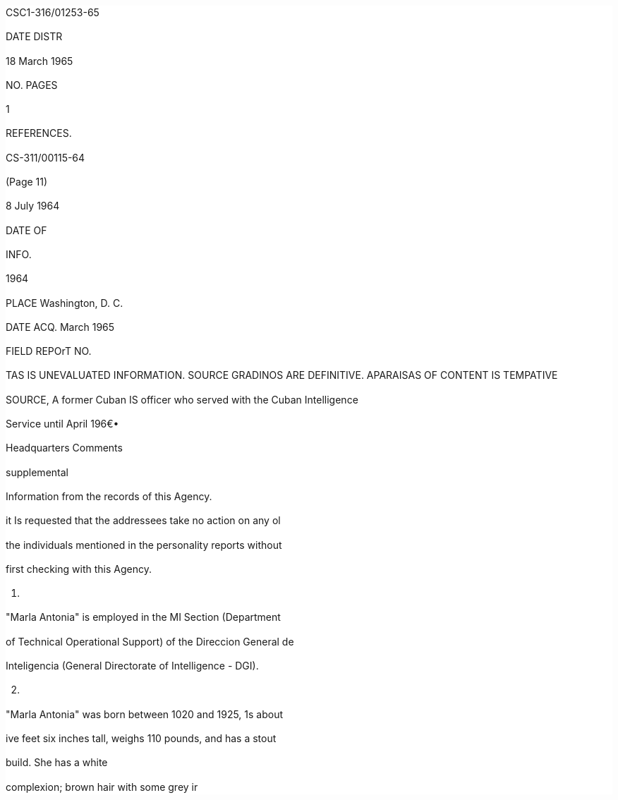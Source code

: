 CSC1-316/01253-65

DATE DISTR

18 March 1965

NO. PAGES

1

REFERENCES.

CS-311/00115-64

(Page 11)

8 July 1964

DATE OF

INFO.

1964

PLACE Washington, D. C.

DATE ACQ. March 1965

FIELD REPOrT NO.

TAS IS UNEVALUATED INFORMATION. SOURCE GRADINOS ARE DEFINITIVE. APARAISAS OF CONTENT IS TEMPATIVE

SOURCE, A former Cuban IS officer who served with the Cuban Intelligence

Service until April 196€•

Headquarters Comments

supplemental

Information from the records of this Agency.

it Is requested that the addressees take no action on any ol

the individuals mentioned in the personality reports without

first checking with this Agency.

1.

"Marla Antonia" is employed in the MI Section (Department

of Technical Operational Support) of the Direccion General de

Inteligencia (General Directorate of Intelligence - DGI).

2.

"Marla Antonia" was born between 1020 and 1925, 1s about

ive feet six inches tall, weighs 110 pounds, and has a stout

build. She has a white

complexion; brown hair with some grey ir
